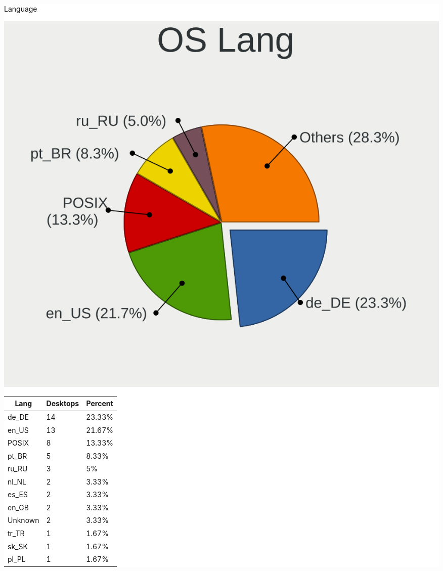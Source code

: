Language

![OS Lang](./images/pie_chart/os_lang.svg)


| Lang    | Desktops | Percent |
|---------|----------|---------|
| de_DE   | 14       | 23.33%  |
| en_US   | 13       | 21.67%  |
| POSIX   | 8        | 13.33%  |
| pt_BR   | 5        | 8.33%   |
| ru_RU   | 3        | 5%      |
| nl_NL   | 2        | 3.33%   |
| es_ES   | 2        | 3.33%   |
| en_GB   | 2        | 3.33%   |
| Unknown | 2        | 3.33%   |
| tr_TR   | 1        | 1.67%   |
| sk_SK   | 1        | 1.67%   |
| pl_PL   | 1        | 1.67%   |